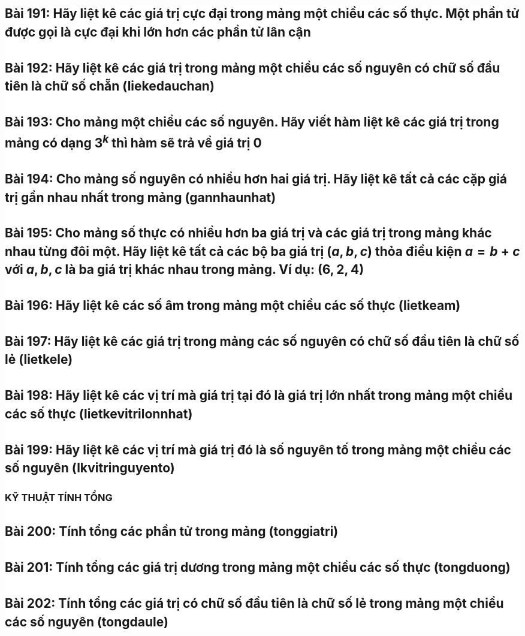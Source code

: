## Bài 191: Hãy liệt kê các giá trị cực đại trong mảng một chiều các số thực. Một phần tử được gọi là cực đại khi lớn hơn các phần tử lân cận

## Bài 192: Hãy liệt kê các giá trị trong mảng một chiều các số nguyên có chữ số đầu tiên là chữ số chẵn (liekedauchan)

## Bài 193: Cho mảng một chiều các số nguyên. Hãy viết hàm liệt kê các giá trị trong mảng có dạng $3^k$ thì hàm sẽ trả về giá trị 0

## Bài 194: Cho mảng số nguyên có nhiều hơn hai giá trị. Hãy liệt kê tất cả các cặp giá trị gần nhau nhất trong mảng (gannhaunhat)

## Bài 195: Cho mảng số thực có nhiều hơn ba giá trị và các giá trị trong mảng khác nhau từng đôi một. Hãy liệt kê tất cả các bộ ba giá trị $(a,b,c)$ thỏa điều kiện $a = b + c$ với $a, b, c$ là ba giá trị khác nhau trong mảng. Ví dụ: $(6, 2, 4)$

## Bài 196: Hãy liệt kê các số âm trong mảng một chiều các số thực (lietkeam)

## Bài 197: Hãy liệt kê các giá trị trong mảng các số nguyên có chữ số đầu tiên là chữ số lẻ (lietkele)

## Bài 198: Hãy liệt kê các vị trí mà giá trị tại đó là giá trị lớn nhất trong mảng một chiều các số thực (lietkevitrilonnhat)

## Bài 199: Hãy liệt kê các vị trí mà giá trị đó là số nguyên tố trong mảng một chiều các số nguyên (lkvitringuyento)

### KỸ THUẬT TÍNH TỔNG

## Bài 200: Tính tổng các phần tử trong mảng (tonggiatri)

## Bài 201: Tính tổng các giá trị dương trong mảng một chiều các số thực (tongduong)

## Bài 202: Tính tổng các giá trị có chữ số đầu tiên là chữ số lẻ trong mảng một chiều các số nguyên (tongdaule)
